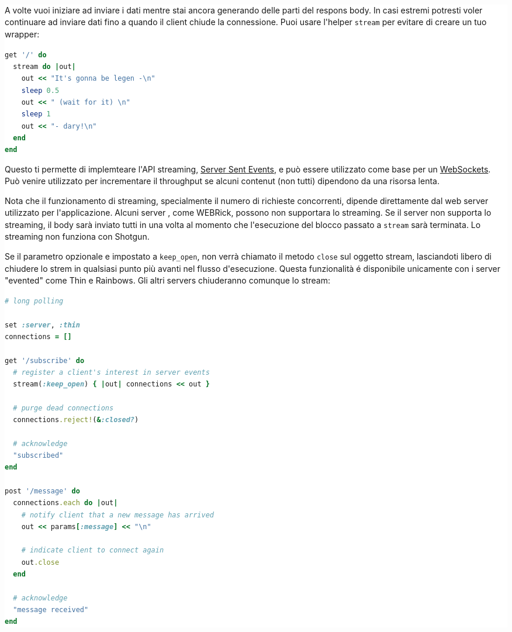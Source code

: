 A volte vuoi iniziare ad inviare i dati mentre stai ancora generando delle parti
del respons body. In casi estremi potresti voler continuare ad inviare dati fino a
quando il client chiude la connessione. Puoi usare l'helper `stream` per evitare
di creare un tuo wrapper:

``` ruby
get '/' do
  stream do |out|
    out << "It's gonna be legen -\n"
    sleep 0.5
    out << " (wait for it) \n"
    sleep 1
    out << "- dary!\n"
  end
end
```
Questo ti permette di implemteare l'API streaming, [Server Sent Events](http://dev.w3.org/html5/eventsource/),
e può essere utilizzato come base per un [WebSockets](http://en.wikipedia.org/wiki/WebSocket).
Può venire utilizzato per incrementare il throughput se alcuni contenut (non tutti) dipendono
da una risorsa lenta.

Nota che il funzionamento di streaming, specialmente il numero di richieste concorrenti,
dipende direttamente dal web server utilizzato per l'applicazione.
Alcuni server , come WEBRick, possono non supportara lo streaming. Se il server
non supporta lo streaming, il body sarà inviato tutti in una volta al momento che l'esecuzione
del blocco passato a `stream` sarà terminata. Lo streaming non funziona con Shotgun.

Se il parametro opzionale e impostato a `keep_open`, non verrà chiamato il metodo
`close` sul oggetto stream, lasciandoti libero di chiudere lo strem in qualsiasi punto
più avanti nel flusso d'esecuzione. Questa funzionalità é disponibile unicamente
con i server "evented" come Thin e Rainbows.
Gli altri servers chiuderanno comunque lo stream:

``` ruby
# long polling

set :server, :thin
connections = []

get '/subscribe' do
  # register a client's interest in server events
  stream(:keep_open) { |out| connections << out }

  # purge dead connections
  connections.reject!(&:closed?)

  # acknowledge
  "subscribed"
end

post '/message' do
  connections.each do |out|
    # notify client that a new message has arrived
    out << params[:message] << "\n"

    # indicate client to connect again
    out.close
  end

  # acknowledge
  "message received"
end
```
